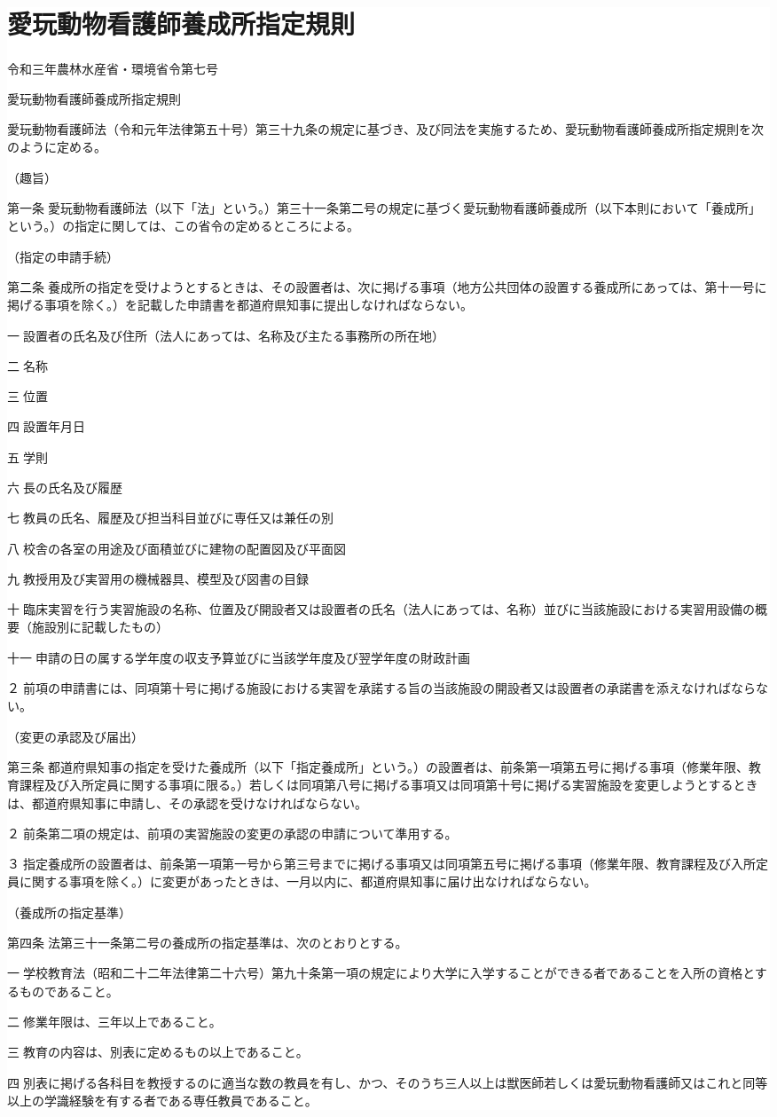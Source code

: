 # 愛玩動物看護師養成所指定規則

令和三年農林水産省・環境省令第七号

愛玩動物看護師養成所指定規則

愛玩動物看護師法（令和元年法律第五十号）第三十九条の規定に基づき、及び同法を実施するため、愛玩動物看護師養成所指定規則を次のように定める。

（趣旨）

第一条 愛玩動物看護師法（以下「法」という。）第三十一条第二号の規定に基づく愛玩動物看護師養成所（以下本則において「養成所」という。）の指定に関しては、この省令の定めるところによる。

（指定の申請手続）

第二条 養成所の指定を受けようとするときは、その設置者は、次に掲げる事項（地方公共団体の設置する養成所にあっては、第十一号に掲げる事項を除く。）を記載した申請書を都道府県知事に提出しなければならない。

一 設置者の氏名及び住所（法人にあっては、名称及び主たる事務所の所在地）

二 名称

三 位置

四 設置年月日

五 学則

六 長の氏名及び履歴

七 教員の氏名、履歴及び担当科目並びに専任又は兼任の別

八 校舎の各室の用途及び面積並びに建物の配置図及び平面図

九 教授用及び実習用の機械器具、模型及び図書の目録

十 臨床実習を行う実習施設の名称、位置及び開設者又は設置者の氏名（法人にあっては、名称）並びに当該施設における実習用設備の概要（施設別に記載したもの）

十一 申請の日の属する学年度の収支予算並びに当該学年度及び翌学年度の財政計画

２ 前項の申請書には、同項第十号に掲げる施設における実習を承諾する旨の当該施設の開設者又は設置者の承諾書を添えなければならない。

（変更の承認及び届出）

第三条 都道府県知事の指定を受けた養成所（以下「指定養成所」という。）の設置者は、前条第一項第五号に掲げる事項（修業年限、教育課程及び入所定員に関する事項に限る。）若しくは同項第八号に掲げる事項又は同項第十号に掲げる実習施設を変更しようとするときは、都道府県知事に申請し、その承認を受けなければならない。

２ 前条第二項の規定は、前項の実習施設の変更の承認の申請について準用する。

３ 指定養成所の設置者は、前条第一項第一号から第三号までに掲げる事項又は同項第五号に掲げる事項（修業年限、教育課程及び入所定員に関する事項を除く。）に変更があったときは、一月以内に、都道府県知事に届け出なければならない。

（養成所の指定基準）

第四条 法第三十一条第二号の養成所の指定基準は、次のとおりとする。

一 学校教育法（昭和二十二年法律第二十六号）第九十条第一項の規定により大学に入学することができる者であることを入所の資格とするものであること。

二 修業年限は、三年以上であること。

三 教育の内容は、別表に定めるもの以上であること。

四 別表に掲げる各科目を教授するのに適当な数の教員を有し、かつ、そのうち三人以上は獣医師若しくは愛玩動物看護師又はこれと同等以上の学識経験を有する者である専任教員であること。
